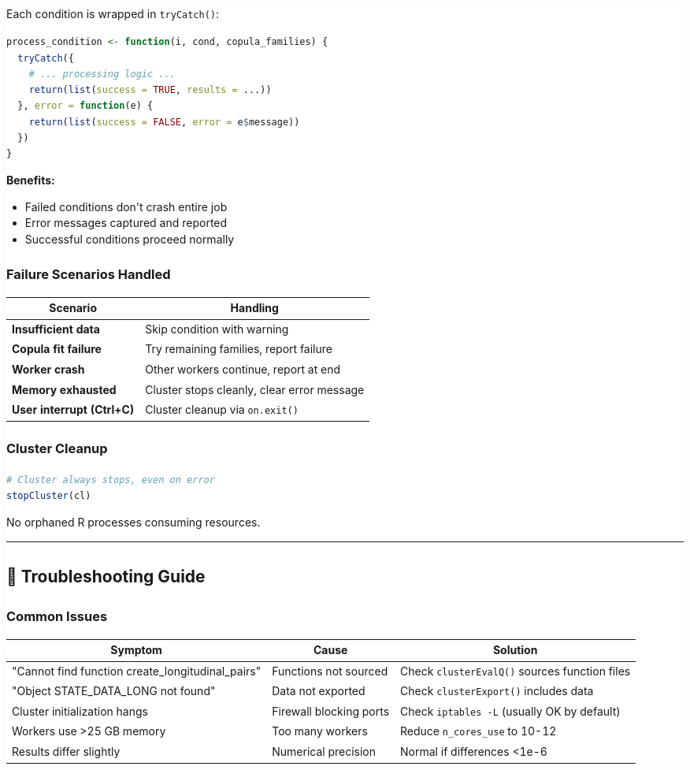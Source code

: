 Each condition is wrapped in `tryCatch()`:

```r
process_condition <- function(i, cond, copula_families) {
  tryCatch({
    # ... processing logic ...
    return(list(success = TRUE, results = ...))
  }, error = function(e) {
    return(list(success = FALSE, error = e$message))
  })
}
```

**Benefits:**
- Failed conditions don't crash entire job
- Error messages captured and reported
- Successful conditions proceed normally

### Failure Scenarios Handled

| Scenario | Handling |
|----------|----------|
| **Insufficient data** | Skip condition with warning |
| **Copula fit failure** | Try remaining families, report failure |
| **Worker crash** | Other workers continue, report at end |
| **Memory exhausted** | Cluster stops cleanly, clear error message |
| **User interrupt (Ctrl+C)** | Cluster cleanup via `on.exit()` |

### Cluster Cleanup

```r
# Cluster always stops, even on error
stopCluster(cl)
```

No orphaned R processes consuming resources.

---

## 🐛 Troubleshooting Guide

### Common Issues

| Symptom | Cause | Solution |
|---------|-------|----------|
| "Cannot find function create_longitudinal_pairs" | Functions not sourced | Check `clusterEvalQ()` sources function files |
| "Object STATE_DATA_LONG not found" | Data not exported | Check `clusterExport()` includes data |
| Cluster initialization hangs | Firewall blocking ports | Check `iptables -L` (usually OK by default) |
| Workers use >25 GB memory | Too many workers | Reduce `n_cores_use` to 10-12 |
| Results differ slightly | Numerical precision | Normal if differences <1e-6 |
